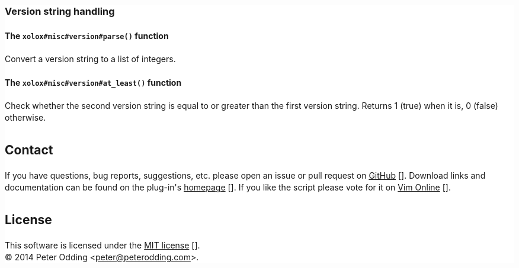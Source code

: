 [map()]: http://vimdoc.sourceforge.net/htmldoc/eval.html#map()

### Version string handling

#### The `xolox#misc#version#parse()` function

Convert a version string to a list of integers.

#### The `xolox#misc#version#at_least()` function

Check whether the second version string is equal to or greater than the
first version string. Returns 1 (true) when it is, 0 (false) otherwise.



## Contact

If you have questions, bug reports, suggestions, etc. please open an issue or
pull request on [GitHub] []. Download links and documentation can be found on
the plug-in's [homepage] []. If you like the script please vote for it on
[Vim Online] [].

## License

This software is licensed under the [MIT license] [].  
© 2014 Peter Odding &lt;<peter@peterodding.com>&gt;.


[GitHub]: http://github.com/xolox/vim-misc
[homepage]: http://peterodding.com/code/vim/misc
[MIT license]: http://en.wikipedia.org/wiki/MIT_License
[Pathogen]: http://www.vim.org/scripts/script.php?script_id=2332
[plugins]: http://peterodding.com/code/vim/
[repository]: https://github.com/xolox/vim-misc
[Vim Online]: http://www.vim.org/scripts/script.php?script_id=4597
[vim-tools]: http://peterodding.com/code/vim/tools/
[Vundle]: https://github.com/gmarik/vundle
[ZIP archive]: http://peterodding.com/code/vim/downloads/misc.zip


[vim-easytags]: https://github.com/xolox/vim-easytags
['runtimepath']: http://vimdoc.sourceforge.net/htmldoc/options.html#'runtimepath'
[autoload]: http://vimdoc.sourceforge.net/htmldoc/eval.html#autoload
[CursorHold]: http://vimdoc.sourceforge.net/htmldoc/autocmd.html#CursorHold
[eval()]: http://vimdoc.sourceforge.net/htmldoc/eval.html#eval()
[gvimrc]: http://vimdoc.sourceforge.net/htmldoc/gui.html#gvimrc
[string()]: http://vimdoc.sourceforge.net/htmldoc/eval.html#string()
[swap-file]: http://vimdoc.sourceforge.net/htmldoc/recover.html#swap-file
[vim-misc]: http://peterodding.com/code/vim/misc/
[viminfo]: http://vimdoc.sourceforge.net/htmldoc/starting.html#viminfo
[vimrc]: http://vimdoc.sourceforge.net/htmldoc/starting.html#vimrc
[CursorHold]: http://vimdoc.sourceforge.net/htmldoc/autocmd.html#CursorHold
[vim-notes]: http://peterodding.com/code/vim/notes/
[RecentNotes]: http://peterodding.com/code/vim/notes/#recentnotes_command
[ShowTaggedNotes]: http://peterodding.com/code/vim/notes/#showtaggednotes_command
[lcd]: http://vimdoc.sourceforge.net/htmldoc/editing.html#:lcd
[acd]: http://vimdoc.sourceforge.net/htmldoc/options.html#'autochdir'
['updatetime']: http://vimdoc.sourceforge.net/htmldoc/options.html#'updatetime'
[CursorHold]: http://vimdoc.sourceforge.net/htmldoc/autocmd.html#CursorHold
[CursorHoldI]: http://vimdoc.sourceforge.net/htmldoc/autocmd.html#CursorHoldI
[vim-easytags]: http://peterodding.com/code/vim/easytags/
[vim-notes]: http://peterodding.com/code/vim/notes/
[vim-session]: http://peterodding.com/code/vim/session/
[subfun]: http://vimdoc.sourceforge.net/htmldoc/eval.html#substitute()
[subcmd]: http://vimdoc.sourceforge.net/htmldoc/change.html#:substitute
[shellslash]: http://vimdoc.sourceforge.net/htmldoc/options.html#'shellslash'
[sort]: http://vimdoc.sourceforge.net/htmldoc/eval.html#sort()
[printf()]: http://vimdoc.sourceforge.net/htmldoc/eval.html#printf()
[string()]: http://vimdoc.sourceforge.net/htmldoc/eval.html#string()
['verbose']: http://vimdoc.sourceforge.net/htmldoc/options.html#'verbose'
[rtp]: http://vimdoc.sourceforge.net/htmldoc/options.html#'runtimepath'
[tags]: http://vimdoc.sourceforge.net/htmldoc/options.html#'tags'
[v:progname]: http://vimdoc.sourceforge.net/htmldoc/eval.html#v:progname
[vim-shell]: http://peterodding.com/code/vim/shell/
[eval()]: http://vimdoc.sourceforge.net/htmldoc/eval.html#eval()
[readfile()]: http://vimdoc.sourceforge.net/htmldoc/eval.html#readfile()
[string()]: http://vimdoc.sourceforge.net/htmldoc/eval.html#string()
[writefile()]: http://vimdoc.sourceforge.net/htmldoc/eval.html#writefile()
[v:progname]: http://vimdoc.sourceforge.net/htmldoc/eval.html#v:progname
[verbose]: http://vimdoc.sourceforge.net/htmldoc/options.html#'verbose'
[printf]: http://vimdoc.sourceforge.net/htmldoc/eval.html#printf()